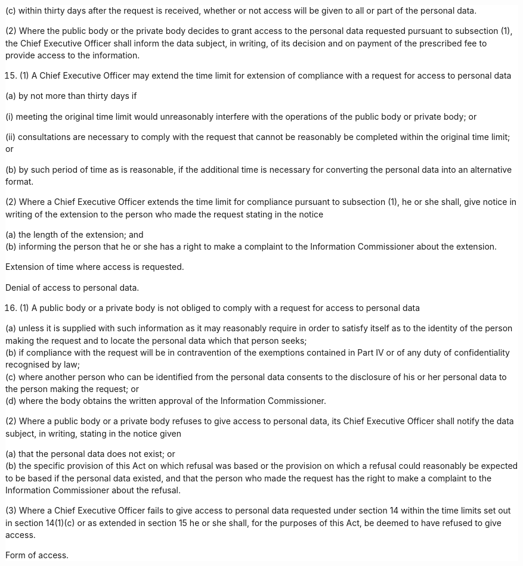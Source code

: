 (c) within thirty days after the request is received, whether or not access will be given to all or part of the personal data.

(2) Where the public body or the private body decides to grant access to the personal data requested pursuant to subsection (1), the Chief Executive Officer shall inform the data subject, in writing, of its decision and on payment of the prescribed fee to provide access to the information.

15. (1) A Chief Executive Officer may extend the time limit for extension of compliance with a request for access to personal data

(a) by not more than thirty days if

(i) meeting the original time limit would unreasonably interfere with the operations of the public body or private body; or

(ii) consultations are necessary to comply with the request that cannot be reasonably be completed within the original time limit; or

(b) by such period of time as is reasonable, if the additional time is necessary for converting the personal data into an alternative format.

(2) Where a Chief Executive Officer extends the time limit for compliance pursuant to subsection (1), he or she shall, give notice in writing of the extension to the person who made the request stating in the notice

(a) the length of the extension; and  
(b) informing the person that he or she has a right to make a complaint to the Information Commissioner about the extension.

Extension of time where access is requested.

Denial of access to personal data.

16. (1) A public body or a private body is not obliged to comply with a request for access to personal data

(a) unless it is supplied with such information as it may reasonably require in order to satisfy itself as to the identity of the person making the request and to locate the personal data which that person seeks;  
(b) if compliance with the request will be in contravention of the exemptions contained in Part IV or of any duty of confidentiality recognised by law;  
(c) where another person who can be identified from the personal data consents to the disclosure of his or her personal data to the person making the request; or  
(d) where the body obtains the written approval of the Information Commissioner.

(2) Where a public body or a private body refuses to give access to personal data, its Chief Executive Officer shall notify the data subject, in writing, stating in the notice given

(a) that the personal data does not exist; or  
(b) the specific provision of this Act on which refusal was based or the provision on which a refusal could reasonably be expected to be based if the personal data existed, and that the person who made the request has the right to make a complaint to the Information Commissioner about the refusal.

(3) Where a Chief Executive Officer fails to give access to personal data requested under section 14 within the time limits set out in section 14(1)(c) or as extended in section 15 he or she shall, for the purposes of this Act, be deemed to have refused to give access.

Form of access.
